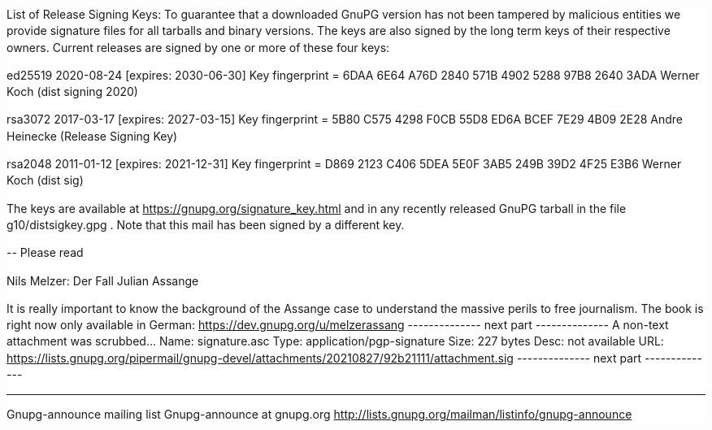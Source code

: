 List of Release Signing Keys:
To guarantee that a downloaded GnuPG version has not been tampered by
malicious entities we provide signature files for all tarballs and
binary versions.  The keys are also signed by the long term keys of
their respective owners.  Current releases are signed by one or more
of these four keys:

  ed25519 2020-08-24 [expires: 2030-06-30]
  Key fingerprint = 6DAA 6E64 A76D 2840 571B  4902 5288 97B8 2640 3ADA
  Werner Koch (dist signing 2020)

  rsa3072 2017-03-17 [expires: 2027-03-15]
  Key fingerprint = 5B80 C575 4298 F0CB 55D8  ED6A BCEF 7E29 4B09 2E28
  Andre Heinecke (Release Signing Key)

  rsa2048 2011-01-12 [expires: 2021-12-31]
  Key fingerprint = D869 2123 C406 5DEA 5E0F  3AB5 249B 39D2 4F25 E3B6
  Werner Koch (dist sig)

The keys are available at https://gnupg.org/signature_key.html and
in any recently released GnuPG tarball in the file g10/distsigkey.gpg .
Note that this mail has been signed by a different key.

-- 
Please read

  Nils Melzer: Der Fall Julian Assange

It is really important to know the background of the Assange case to
understand the massive perils to free journalism.  The book is right
now only available in German: https://dev.gnupg.org/u/melzerassang
-------------- next part --------------
A non-text attachment was scrubbed...
Name: signature.asc
Type: application/pgp-signature
Size: 227 bytes
Desc: not available
URL: <https://lists.gnupg.org/pipermail/gnupg-devel/attachments/20210827/92b21111/attachment.sig>
-------------- next part --------------
_______________________________________________
Gnupg-announce mailing list
Gnupg-announce at gnupg.org
http://lists.gnupg.org/mailman/listinfo/gnupg-announce

